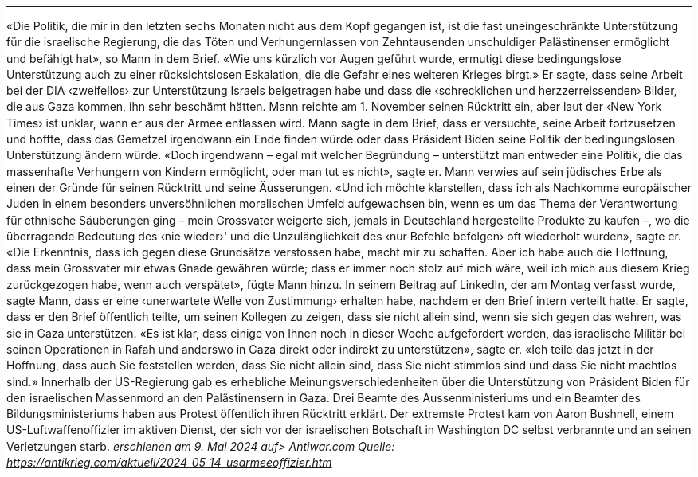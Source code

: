 
-----

«Die Politik, die mir in den letzten sechs Monaten nicht aus dem Kopf gegangen ist, ist die fast uneingeschränkte Unterstützung für die israelische Regierung, die das Töten und Verhungernlassen von Zehntausenden unschuldiger Palästinenser ermöglicht und befähigt hat», so Mann in dem Brief. «Wie uns kürzlich
vor Augen geführt wurde, ermutigt diese bedingungslose Unterstützung auch zu einer rücksichtslosen Eskalation, die die Gefahr eines weiteren Krieges birgt.»
Er sagte, dass seine Arbeit bei der DIA ‹zweifellos› zur Unterstützung Israels beigetragen habe und dass die
‹schrecklichen und herzzerreissenden› Bilder, die aus Gaza kommen, ihn sehr beschämt hätten. Mann
reichte am 1. November seinen Rücktritt ein, aber laut der ‹New York Times› ist unklar, wann er aus der
Armee entlassen wird.
Mann sagte in dem Brief, dass er versuchte, seine Arbeit fortzusetzen und hoffte, dass das Gemetzel irgendwann ein Ende finden würde oder dass Präsident Biden seine Politik der bedingungslosen Unterstützung
ändern würde. «Doch irgendwann – egal mit welcher Begründung – unterstützt man entweder eine Politik,
die das massenhafte Verhungern von Kindern ermöglicht, oder man tut es nicht», sagte er.
Mann verwies auf sein jüdisches Erbe als einen der Gründe für seinen Rücktritt und seine Äusserungen.
«Und ich möchte klarstellen, dass ich als Nachkomme europäischer Juden in einem besonders unversöhnlichen moralischen Umfeld aufgewachsen bin, wenn es um das Thema der Verantwortung für ethnische
Säuberungen ging – mein Grossvater weigerte sich, jemals in Deutschland hergestellte Produkte zu kaufen
–, wo die überragende Bedeutung des ‹nie wieder›' und die Unzulänglichkeit des ‹nur Befehle befolgen› oft
wiederholt wurden», sagte er.
«Die Erkenntnis, dass ich gegen diese Grundsätze verstossen habe, macht mir zu schaffen. Aber ich habe
auch die Hoffnung, dass mein Grossvater mir etwas Gnade gewähren würde; dass er immer noch stolz auf
mich wäre, weil ich mich aus diesem Krieg zurückgezogen habe, wenn auch verspätet», fügte Mann hinzu.
In seinem Beitrag auf LinkedIn, der am Montag verfasst wurde, sagte Mann, dass er eine ‹unerwartete Welle
von Zustimmung› erhalten habe, nachdem er den Brief intern verteilt hatte. Er sagte, dass er den Brief
öffentlich teilte, um seinen Kollegen zu zeigen, dass sie nicht allein sind, wenn sie sich gegen das wehren,
was sie in Gaza unterstützen.
«Es ist klar, dass einige von Ihnen noch in dieser Woche aufgefordert werden, das israelische Militär bei
seinen Operationen in Rafah und anderswo in Gaza direkt oder indirekt zu unterstützen», sagte er. «Ich
teile das jetzt in der Hoffnung, dass auch Sie feststellen werden, dass Sie nicht allein sind, dass Sie nicht
stimmlos sind und dass Sie nicht machtlos sind.»
Innerhalb der US-Regierung gab es erhebliche Meinungsverschiedenheiten über die Unterstützung von Präsident Biden für den israelischen Massenmord an den Palästinensern in Gaza. Drei Beamte des Aussenministeriums und ein Beamter des Bildungsministeriums haben aus Protest öffentlich ihren Rücktritt erklärt. Der extremste Protest kam von Aaron Bushnell, einem US-Luftwaffenoffizier im aktiven Dienst, der
sich vor der israelischen Botschaft in Washington DC selbst verbrannte und an seinen Verletzungen starb.
_erschienen am 9. Mai 2024 auf> Antiwar.com_
_Quelle: https://antikrieg.com/aktuell/2024_05_14_usarmeeoffizier.htm_
